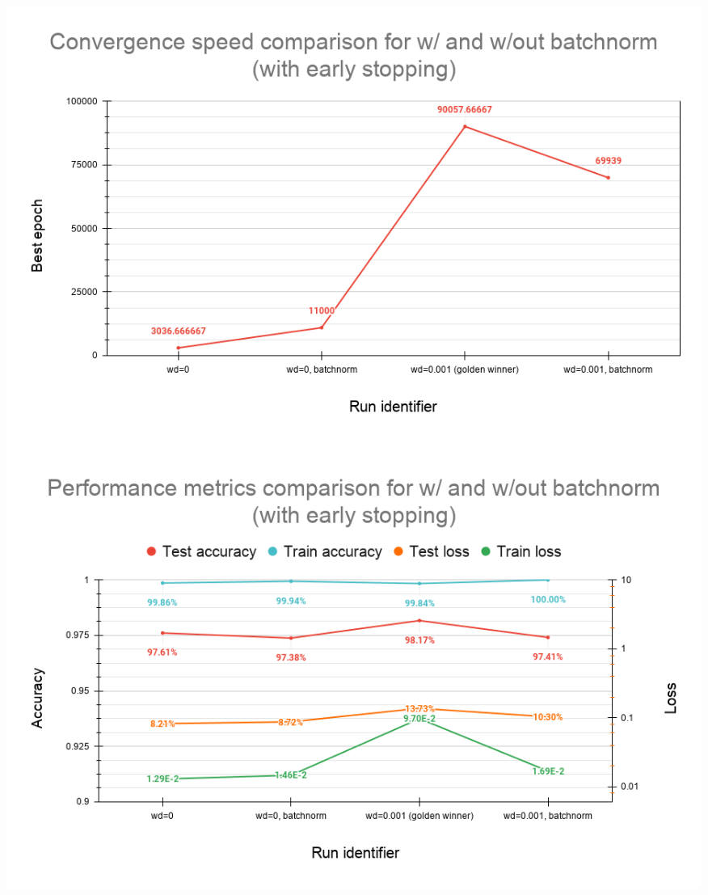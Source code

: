![convergence_speed](../7_mnist_batchnorm/convergence_speed.png)

![metrics_comparison](../7_mnist_batchnorm/metrics_comparison.png)
